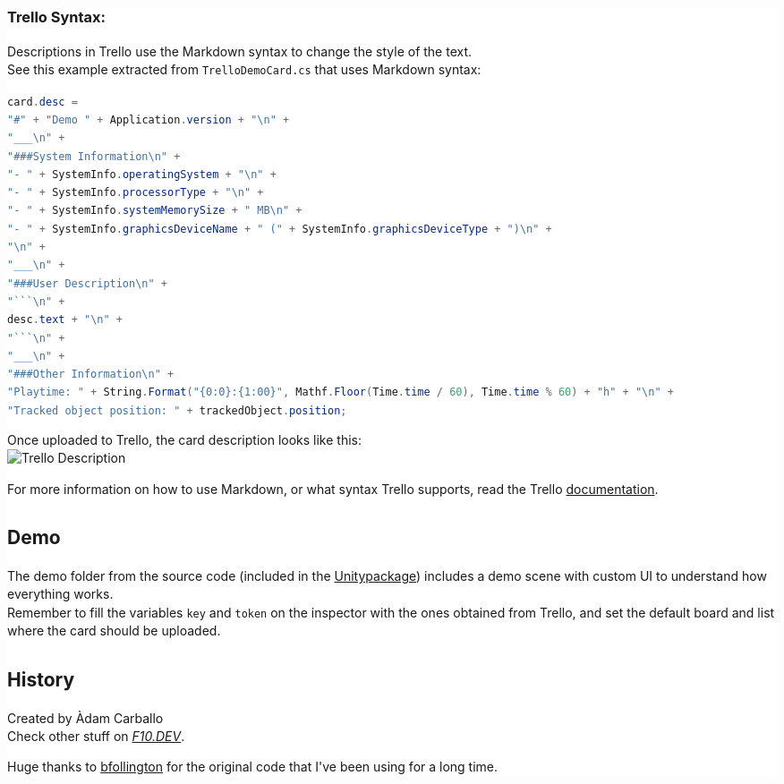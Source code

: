 ### Trello Syntax:
Descriptions in Trello use the Markdown syntax to change the style of the text.<br>
See this example extracted from `TrelloDemoCard.cs` that uses Markdown syntax:
```csharp
card.desc =
"#" + "Demo " + Application.version + "\n" +
"___\n" +
"###System Information\n" +
"- " + SystemInfo.operatingSystem + "\n" +
"- " + SystemInfo.processorType + "\n" +
"- " + SystemInfo.systemMemorySize + " MB\n" +
"- " + SystemInfo.graphicsDeviceName + " (" + SystemInfo.graphicsDeviceType + ")\n" +
"\n" +
"___\n" +
"###User Description\n" +
"```\n" +
desc.text + "\n" +
"```\n" +
"___\n" +
"###Other Information\n" +
"Playtime: " + String.Format("{0:0}:{1:00}", Mathf.Floor(Time.time / 60), Time.time % 60) + "h" + "\n" +
"Tracked object position: " + trackedObject.position;
```
Once uploaded to Trello, the card description looks like this:<br>
![Trello Description](https://i.imgur.com/Zt7UD9N.png)<br>

For more information on how to use Markdown, or what syntax Trello supports, read the Trello [documentation](http://help.trello.com/article/821-using-markdown-in-trello).

Demo
----
The demo folder from the source code (included in the [Unitypackage](https://github.com/AdamCarballo/Unity-Trello/releases)) includes a demo scene with custom UI to understand how everything works.<br>
Remember to fill the variables `key` and `token` on the inspector with the ones obtained from Trello, and set the default board and list where the card should be uploaded.

History
----
Created by Àdam Carballo<br>
Check other stuff on *[F10.DEV](https://f10.dev)*.<br>

Huge thanks to [bfollington](https://github.com/bfollington) for the original code that I've been using for a long time.
